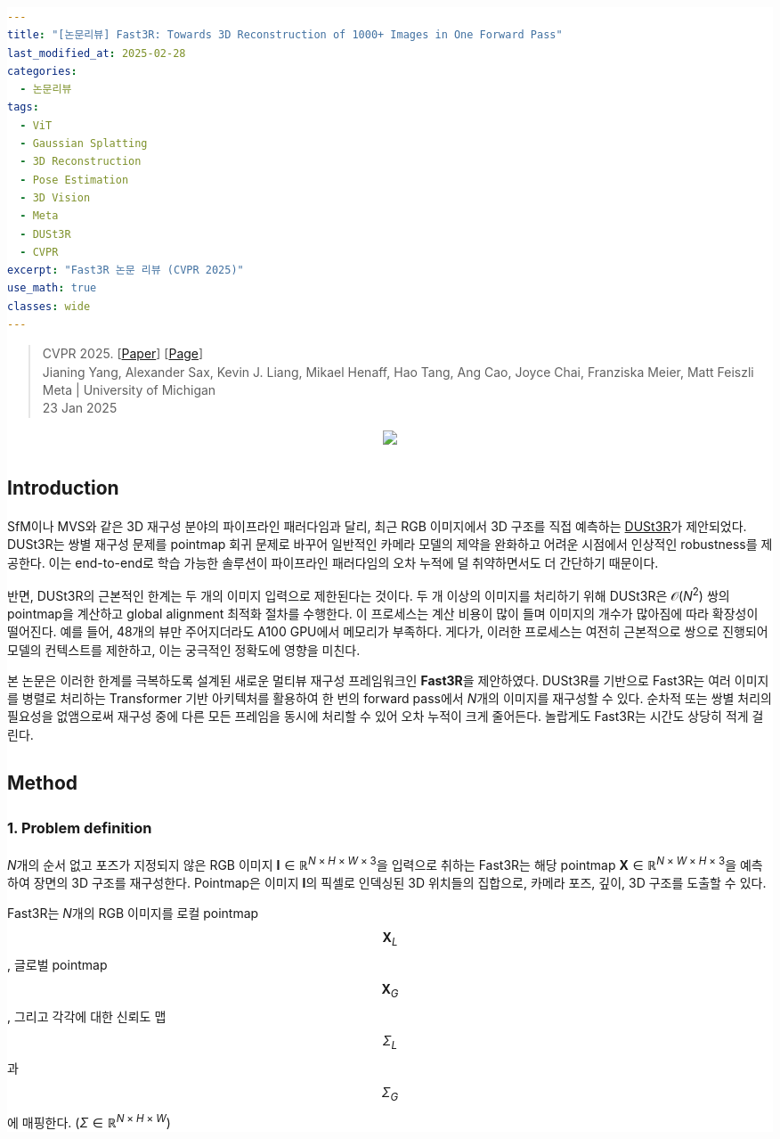 ```yaml
---
title: "[논문리뷰] Fast3R: Towards 3D Reconstruction of 1000+ Images in One Forward Pass"
last_modified_at: 2025-02-28
categories:
  - 논문리뷰
tags:
  - ViT
  - Gaussian Splatting
  - 3D Reconstruction
  - Pose Estimation
  - 3D Vision
  - Meta
  - DUSt3R
  - CVPR
excerpt: "Fast3R 논문 리뷰 (CVPR 2025)"
use_math: true
classes: wide
---
```


> CVPR 2025. [[Paper](https://arxiv.org/abs/2501.13928)] [[Page](https://fast3r-3d.github.io/)]  
> Jianing Yang, Alexander Sax, Kevin J. Liang, Mikael Henaff, Hao Tang, Ang Cao, Joyce Chai, Franziska Meier, Matt Feiszli  
> Meta | University of Michigan  
> 23 Jan 2025  

<center><img src='{{"/assets/img/fast3r/fast3r-fig1.webp" | relative_url}}' width="100%"></center>

## Introduction
SfM이나 MVS와 같은 3D 재구성 분야의 파이프라인 패러다임과 달리, 최근 RGB 이미지에서 3D 구조를 직접 예측하는 [DUSt3R](https://kimjy99.github.io/논문리뷰/dust3r)가 제안되었다. DUSt3R는 쌍별 재구성 문제를 pointmap 회귀 문제로 바꾸어 일반적인 카메라 모델의 제약을 완화하고 어려운 시점에서 인상적인 robustness를 제공한다. 이는 end-to-end로 학습 가능한 솔루션이 파이프라인 패러다임의 오차 누적에 덜 취약하면서도 더 간단하기 때문이다. 

반면, DUSt3R의 근본적인 한계는 두 개의 이미지 입력으로 제한된다는 것이다. 두 개 이상의 이미지를 처리하기 위해 DUSt3R은 $\mathcal{O}(N^2)$ 쌍의 pointmap을 계산하고 global alignment 최적화 절차를 수행한다. 이 프로세스는 계산 비용이 많이 들며 이미지의 개수가 많아짐에 따라 확장성이 떨어진다. 예를 들어, 48개의 뷰만 주어지더라도 A100 GPU에서 메모리가 부족하다. 게다가, 이러한 프로세스는 여전히 근본적으로 쌍으로 진행되어 모델의 컨텍스트를 제한하고, 이는 궁극적인 정확도에 영향을 미친다. 

본 논문은 이러한 한계를 극복하도록 설계된 새로운 멀티뷰 재구성 프레임워크인 **Fast3R**을 제안하였다. DUSt3R를 기반으로 Fast3R는 여러 이미지를 병렬로 처리하는 Transformer 기반 아키텍처를 활용하여 한 번의 forward pass에서 $N$개의 이미지를 재구성할 수 있다. 순차적 또는 쌍별 처리의 필요성을 없앰으로써 재구성 중에 다른 모든 프레임을 동시에 처리할 수 있어 오차 누적이 크게 줄어든다. 놀랍게도 Fast3R는 시간도 상당히 적게 걸린다.

## Method
### 1. Problem definition
$N$개의 순서 없고 포즈가 지정되지 않은 RGB 이미지 $\textbf{I} \in \mathbb{R}^{N \times H \times W \times 3}$을 입력으로 취하는 Fast3R는 해당 pointmap $\textbf{X} \in \mathbb{R}^{N \times W \times H \times 3}$을 예측하여 장면의 3D 구조를 재구성한다. Pointmap은 이미지 $\textbf{I}$의 픽셀로 인덱싱된 3D 위치들의 집합으로, 카메라 포즈, 깊이, 3D 구조를 도출할 수 있다.

Fast3R는 $N$개의 RGB 이미지를 로컬 pointmap $$\textbf{X}_L$$, 글로벌 pointmap $$\textbf{X}_G$$, 그리고 각각에 대한 신뢰도 맵 $$\Sigma_L$$과 $$\Sigma_G$$에 매핑한다. ($\Sigma \in \mathbb{R}^{N \times H \times W}$)

